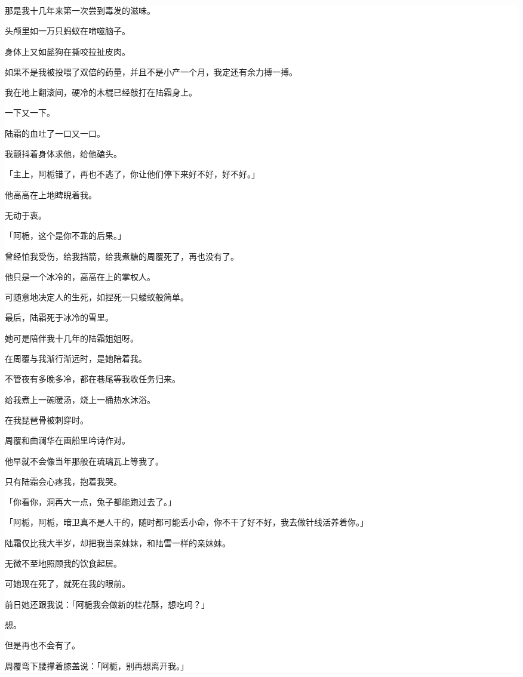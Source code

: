 那是我十几年来第一次尝到毒发的滋味。

头颅里如一万只蚂蚁在啃噬脑子。

身体上又如髭狗在撕咬拉扯皮肉。

如果不是我被投喂了双倍的药量，并且不是小产一个月，我定还有余力搏一搏。

我在地上翻滚间，硬冷的木棍已经敲打在陆霜身上。

一下又一下。

陆霜的血吐了一口又一口。

我颤抖着身体求他，给他磕头。

「主上，阿栀错了，再也不逃了，你让他们停下来好不好，好不好。」

他高高在上地睥睨着我。

无动于衷。

「阿栀，这个是你不乖的后果。」

曾经怕我受伤，给我挡箭，给我煮糖的周覆死了，再也没有了。

他只是一个冰冷的，高高在上的掌权人。

可随意地决定人的生死，如捏死一只蝼蚁般简单。

最后，陆霜死于冰冷的雪里。

她可是陪伴我十几年的陆霜姐姐呀。

在周覆与我渐行渐远时，是她陪着我。

不管夜有多晚多冷，都在巷尾等我收任务归来。

给我煮上一碗暖汤，烧上一桶热水沐浴。

在我琵琶骨被刺穿时。

周覆和曲澜华在画船里吟诗作对。

他早就不会像当年那般在琉璃瓦上等我了。

只有陆霜会心疼我，抱着我哭。

「你看你，洞再大一点，兔子都能跑过去了。」

「阿栀，阿栀，暗卫真不是人干的，随时都可能丢小命，你不干了好不好，我去做针线活养着你。」

陆霜仅比我大半岁，却把我当亲妹妹，和陆雪一样的亲妹妹。

无微不至地照顾我的饮食起居。

可她现在死了，就死在我的眼前。

前日她还跟我说：「阿栀我会做新的桂花酥，想吃吗？」

想。

但是再也不会有了。

周覆弯下腰撑着膝盖说：「阿栀，别再想离开我。」
